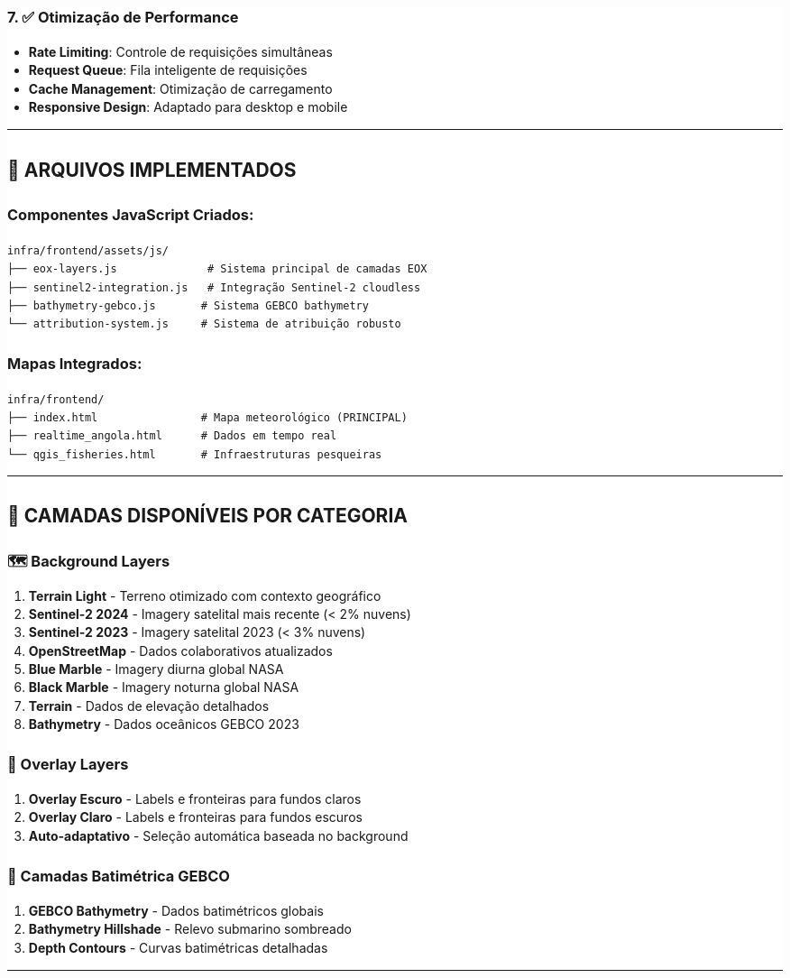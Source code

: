 ### **7. ✅ Otimização de Performance**
- **Rate Limiting**: Controle de requisições simultâneas
- **Request Queue**: Fila inteligente de requisições
- **Cache Management**: Otimização de carregamento
- **Responsive Design**: Adaptado para desktop e mobile

---

## 📁 **ARQUIVOS IMPLEMENTADOS**

### **Componentes JavaScript Criados:**
```
infra/frontend/assets/js/
├── eox-layers.js              # Sistema principal de camadas EOX
├── sentinel2-integration.js   # Integração Sentinel-2 cloudless
├── bathymetry-gebco.js       # Sistema GEBCO bathymetry
└── attribution-system.js     # Sistema de atribuição robusto
```

### **Mapas Integrados:**
```
infra/frontend/
├── index.html                # Mapa meteorológico (PRINCIPAL)
├── realtime_angola.html      # Dados em tempo real
└── qgis_fisheries.html       # Infraestruturas pesqueiras
```

---

## 🌊 **CAMADAS DISPONÍVEIS POR CATEGORIA**

### **🗺️ Background Layers**
1. **Terrain Light** - Terreno otimizado com contexto geográfico
2. **Sentinel-2 2024** - Imagery satelital mais recente (< 2% nuvens)
3. **Sentinel-2 2023** - Imagery satelital 2023 (< 3% nuvens)
4. **OpenStreetMap** - Dados colaborativos atualizados
5. **Blue Marble** - Imagery diurna global NASA
6. **Black Marble** - Imagery noturna global NASA
7. **Terrain** - Dados de elevação detalhados
8. **Bathymetry** - Dados oceânicos GEBCO 2023

### **🔄 Overlay Layers**
1. **Overlay Escuro** - Labels e fronteiras para fundos claros
2. **Overlay Claro** - Labels e fronteiras para fundos escuros
3. **Auto-adaptativo** - Seleção automática baseada no background

### **🌊 Camadas Batimétrica GEBCO**
1. **GEBCO Bathymetry** - Dados batimétricos globais
2. **Bathymetry Hillshade** - Relevo submarino sombreado
3. **Depth Contours** - Curvas batimétricas detalhadas

---